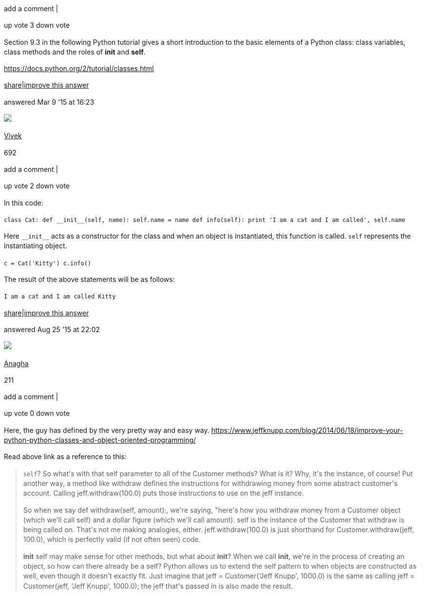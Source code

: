 add a comment | 

up vote 3 down vote

Section 9.3 in the following Python tutorial gives a short introduction to the basic elements of a Python class: class variables, class methods and the roles of **init** and **self**.

<https://docs.python.org/2/tutorial/classes.html>

[share](/a/28946924)|[improve this answer](/posts/28946924/edit)

answered Mar 9 '15 at 16:23

![](https://www.gravatar.com/avatar/920c75ef17e199b07c7eebbc8d4201e2?s=32&d=identicon&r=PG&f=1)

[Vivek](/users/4199462/vivek)

692

add a comment | 

up vote 2 down vote

In this code:

`class Cat: def __init__(self, name): self.name = name def info(self): print 'I am a cat and I am called', self.name`

Here `__init__` acts as a constructor for the class and when an object is instantiated, this function is called. `self` represents the instantiating object.

`c = Cat('Kitty') c.info()`

The result of the above statements will be as follows:

`I am a cat and I am called Kitty`

[share](/a/32214839)|[improve this answer](/posts/32214839/edit)

answered Aug 25 '15 at 22:02

![](https://www.gravatar.com/avatar/7de4d6eea76465976c605b08cbed7efc?s=32&d=identicon&r=PG&f=1)

[Anagha](/users/4820929/anagha)

211

add a comment | 

up vote 0 down vote

Here, the guy has defined by the very pretty way and easy way. <https://www.jeffknupp.com/blog/2014/06/18/improve-your-python-python-classes-and-object-oriented-programming/>

Read above link as a reference to this:

> `self`? So what's with that self parameter to all of the Customer methods? What is it? Why, it's the instance, of course! Put another way, a method like withdraw defines the instructions for withdrawing money from some abstract customer's account. Calling jeff.withdraw(100.0) puts those instructions to use on the jeff instance.
> 
> So when we say def withdraw(self, amount):, we're saying, "here's how you withdraw money from a Customer object (which we'll call self) and a dollar figure (which we'll call amount). self is the instance of the Customer that withdraw is being called on. That's not me making analogies, either. jeff.withdraw(100.0) is just shorthand for Customer.withdraw(jeff, 100.0), which is perfectly valid (if not often seen) code.
> 
> **init** self may make sense for other methods, but what about **init**? When we call **init**, we're in the process of creating an object, so how can there already be a self? Python allows us to extend the self pattern to when objects are constructed as well, even though it doesn't exactly fit. Just imagine that jeff = Customer('Jeff Knupp', 1000.0) is the same as calling jeff = Customer(jeff, 'Jeff Knupp', 1000.0); the jeff that's passed in is also made the result.
> 